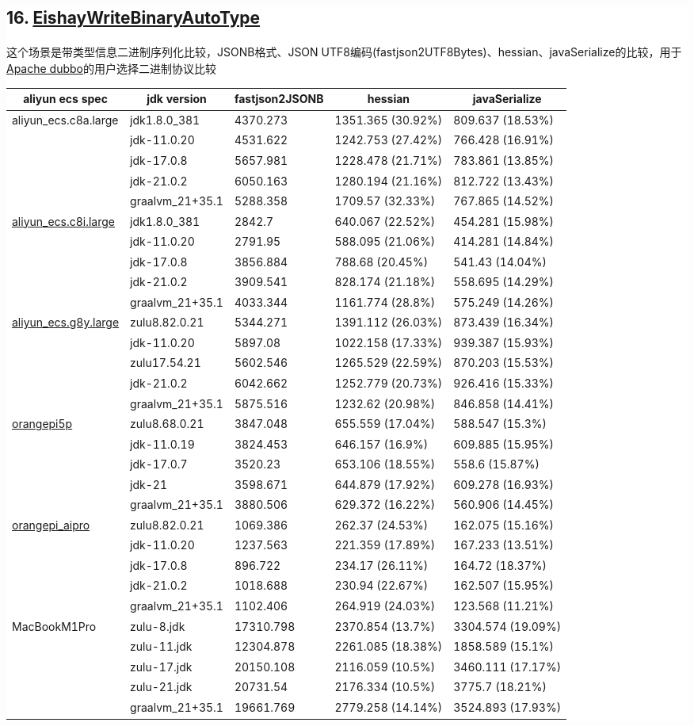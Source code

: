 ## 16. [EishayWriteBinaryAutoType](https://github.com/alibaba/fastjson2/blob/main/benchmark/src/main/java/com/alibaba/fastjson2/benchmark/eishay/EishayWriteBinaryAutoType.java)
这个场景是带类型信息二进制序列化比较，JSONB格式、JSON UTF8编码(fastjson2UTF8Bytes)、hessian、javaSerialize的比较，用于[Apache dubbo](https://github.com/apache/dubbo)的用户选择二进制协议比较

| aliyun ecs spec | jdk version 	|	fastjson2JSONB	|	hessian	|	javaSerialize |
|-----|-----|----------|----------|-----|
| aliyun_ecs.c8a.large | jdk1.8.0_381	|	4370.273	|	1351.365 (30.92%)	|	809.637 (18.53%) |
|  | jdk-11.0.20	|	4531.622	|	1242.753 (27.42%)	|	766.428 (16.91%) |
|  | jdk-17.0.8	|	5657.981	|	1228.478 (21.71%)	|	783.861 (13.85%) |
|  | jdk-21.0.2	|	6050.163	|	1280.194 (21.16%)	|	812.722 (13.43%) |
|  | graalvm_21+35.1	|	5288.358	|	1709.57 (32.33%)	|	767.865 (14.52%) |
| [aliyun_ecs.c8i.large](https://help.aliyun.com/zh/ecs/user-guide/compute-optimized-instance-families#c8i) | jdk1.8.0_381	|	2842.7	|	640.067 (22.52%)	|	454.281 (15.98%) |
|  | jdk-11.0.20	|	2791.95	|	588.095 (21.06%)	|	414.281 (14.84%) |
|  | jdk-17.0.8	|	3856.884	|	788.68 (20.45%)	|	541.43 (14.04%) |
|  | jdk-21.0.2	|	3909.541	|	828.174 (21.18%)	|	558.695 (14.29%) |
|  | graalvm_21+35.1	|	4033.344	|	1161.774 (28.8%)	|	575.249 (14.26%) |
| [aliyun_ecs.g8y.large](https://www.alibabacloud.com/zh/product/ecs/g8y) | zulu8.82.0.21	|	5344.271	|	1391.112 (26.03%)	|	873.439 (16.34%) |
|  | jdk-11.0.20	|	5897.08	|	1022.158 (17.33%)	|	939.387 (15.93%) |
|  | zulu17.54.21	|	5602.546	|	1265.529 (22.59%)	|	870.203 (15.53%) |
|  | jdk-21.0.2	|	6042.662	|	1252.779 (20.73%)	|	926.416 (15.33%) |
|  | graalvm_21+35.1	|	5875.516	|	1232.62 (20.98%)	|	846.858 (14.41%) |
| [orangepi5p](http://www.orangepi.org/html/hardWare/computerAndMicrocontrollers/details/Orange-Pi-5-Pro.html) | zulu8.68.0.21	|	3847.048	|	655.559 (17.04%)	|	588.547 (15.3%) |
|  | jdk-11.0.19	|	3824.453	|	646.157 (16.9%)	|	609.885 (15.95%) |
|  | jdk-17.0.7	|	3520.23	|	653.106 (18.55%)	|	558.6 (15.87%) |
|  | jdk-21	|	3598.671	|	644.879 (17.92%)	|	609.278 (16.93%) |
|  | graalvm_21+35.1	|	3880.506	|	629.372 (16.22%)	|	560.906 (14.45%) |
| [orangepi_aipro](http://www.orangepi.cn/html/hardWare/computerAndMicrocontrollers/details/Orange-Pi-AIpro.html) | zulu8.82.0.21	|	1069.386	|	262.37 (24.53%)	|	162.075 (15.16%) |
|  | jdk-11.0.20	|	1237.563	|	221.359 (17.89%)	|	167.233 (13.51%) |
|  | jdk-17.0.8	|	896.722	|	234.17 (26.11%)	|	164.72 (18.37%) |
|  | jdk-21.0.2	|	1018.688	|	230.94 (22.67%)	|	162.507 (15.95%) |
|  | graalvm_21+35.1	|	1102.406	|	264.919 (24.03%)	|	123.568 (11.21%) |
| MacBookM1Pro | zulu-8.jdk	|	17310.798	|	2370.854 (13.7%)	|	3304.574 (19.09%) |
|  | zulu-11.jdk	|	12304.878	|	2261.085 (18.38%)	|	1858.589 (15.1%) |
|  | zulu-17.jdk	|	20150.108	|	2116.059 (10.5%)	|	3460.111 (17.17%) |
|  | zulu-21.jdk	|	20731.54	|	2176.334 (10.5%)	|	3775.7 (18.21%) |
|  | graalvm_21+35.1	|	19661.769	|	2779.258 (14.14%)	|	3524.893 (17.93%) |
